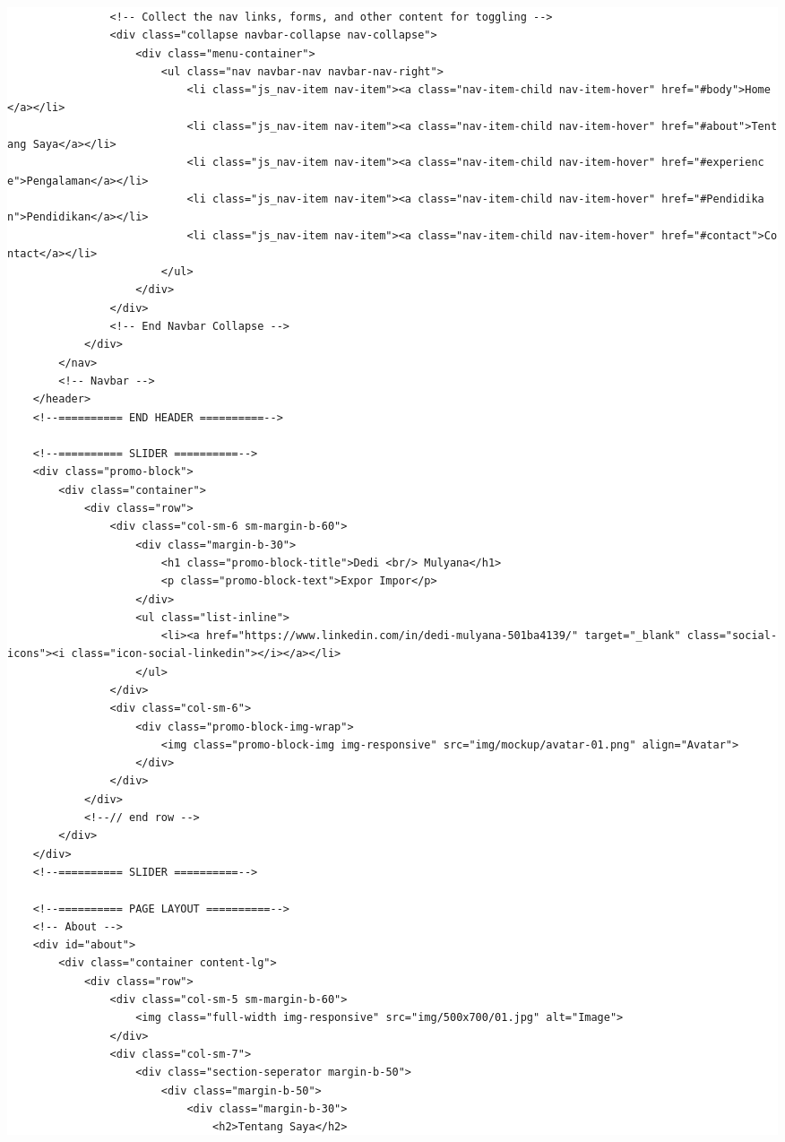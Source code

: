                     <!-- Collect the nav links, forms, and other content for toggling -->
                    <div class="collapse navbar-collapse nav-collapse">
                        <div class="menu-container">
                            <ul class="nav navbar-nav navbar-nav-right">
                                <li class="js_nav-item nav-item"><a class="nav-item-child nav-item-hover" href="#body">Home</a></li>
                                <li class="js_nav-item nav-item"><a class="nav-item-child nav-item-hover" href="#about">Tentang Saya</a></li>
                                <li class="js_nav-item nav-item"><a class="nav-item-child nav-item-hover" href="#experience">Pengalaman</a></li>
                                <li class="js_nav-item nav-item"><a class="nav-item-child nav-item-hover" href="#Pendidikan">Pendidikan</a></li>
                                <li class="js_nav-item nav-item"><a class="nav-item-child nav-item-hover" href="#contact">Contact</a></li>
                            </ul>
                        </div>
                    </div>
                    <!-- End Navbar Collapse -->
                </div>
            </nav>
            <!-- Navbar -->
        </header>
        <!--========== END HEADER ==========-->

        <!--========== SLIDER ==========-->
        <div class="promo-block">
            <div class="container">
                <div class="row">
                    <div class="col-sm-6 sm-margin-b-60">
                        <div class="margin-b-30">
                            <h1 class="promo-block-title">Dedi <br/> Mulyana</h1>
                            <p class="promo-block-text">Expor Impor</p>
                        </div>
                        <ul class="list-inline">
                            <li><a href="https://www.linkedin.com/in/dedi-mulyana-501ba4139/" target="_blank" class="social-icons"><i class="icon-social-linkedin"></i></a></li>
                        </ul>
                    </div>
                    <div class="col-sm-6">
                        <div class="promo-block-img-wrap">
                            <img class="promo-block-img img-responsive" src="img/mockup/avatar-01.png" align="Avatar">
                        </div>
                    </div>
                </div>
                <!--// end row -->
            </div>
        </div>
        <!--========== SLIDER ==========-->

        <!--========== PAGE LAYOUT ==========-->
        <!-- About -->
        <div id="about">
            <div class="container content-lg">
                <div class="row">
                    <div class="col-sm-5 sm-margin-b-60">
                        <img class="full-width img-responsive" src="img/500x700/01.jpg" alt="Image">
                    </div>
                    <div class="col-sm-7">
                        <div class="section-seperator margin-b-50">
                            <div class="margin-b-50">
                                <div class="margin-b-30">
                                    <h2>Tentang Saya</h2>